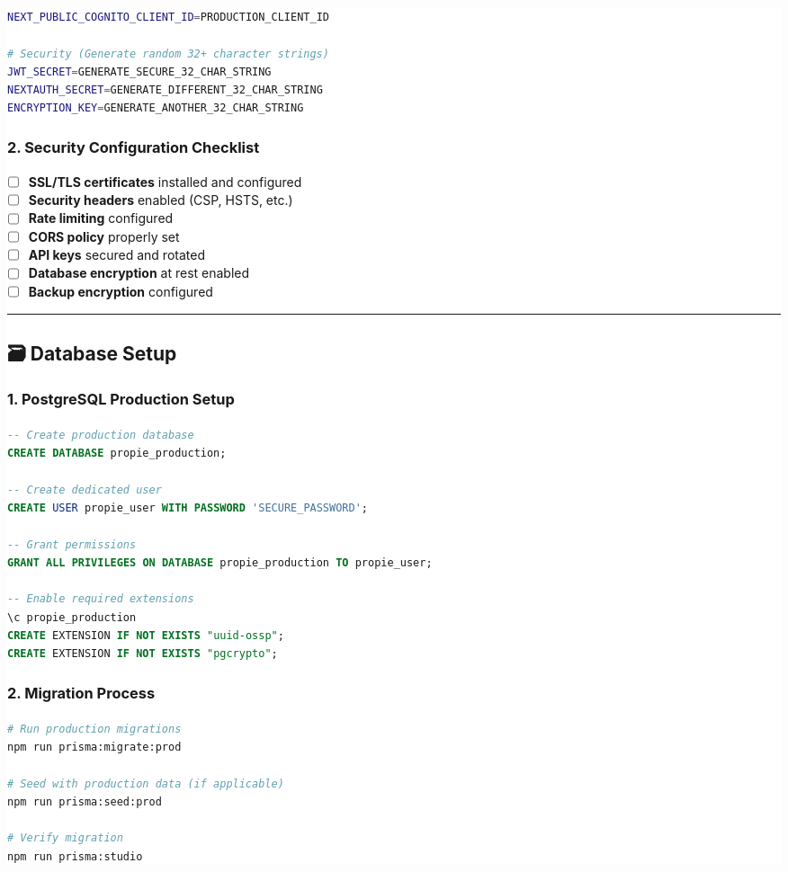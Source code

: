 ```bash
NEXT_PUBLIC_COGNITO_CLIENT_ID=PRODUCTION_CLIENT_ID

# Security (Generate random 32+ character strings)
JWT_SECRET=GENERATE_SECURE_32_CHAR_STRING
NEXTAUTH_SECRET=GENERATE_DIFFERENT_32_CHAR_STRING
ENCRYPTION_KEY=GENERATE_ANOTHER_32_CHAR_STRING
```

### 2. Security Configuration Checklist

- [ ] **SSL/TLS certificates** installed and configured
- [ ] **Security headers** enabled (CSP, HSTS, etc.)
- [ ] **Rate limiting** configured
- [ ] **CORS policy** properly set
- [ ] **API keys** secured and rotated
- [ ] **Database encryption** at rest enabled
- [ ] **Backup encryption** configured

---

## 🗃️ Database Setup

### 1. PostgreSQL Production Setup

```sql
-- Create production database
CREATE DATABASE propie_production;

-- Create dedicated user
CREATE USER propie_user WITH PASSWORD 'SECURE_PASSWORD';

-- Grant permissions
GRANT ALL PRIVILEGES ON DATABASE propie_production TO propie_user;

-- Enable required extensions
\c propie_production
CREATE EXTENSION IF NOT EXISTS "uuid-ossp";
CREATE EXTENSION IF NOT EXISTS "pgcrypto";
```

### 2. Migration Process

```bash
# Run production migrations
npm run prisma:migrate:prod

# Seed with production data (if applicable)
npm run prisma:seed:prod

# Verify migration
npm run prisma:studio
```

